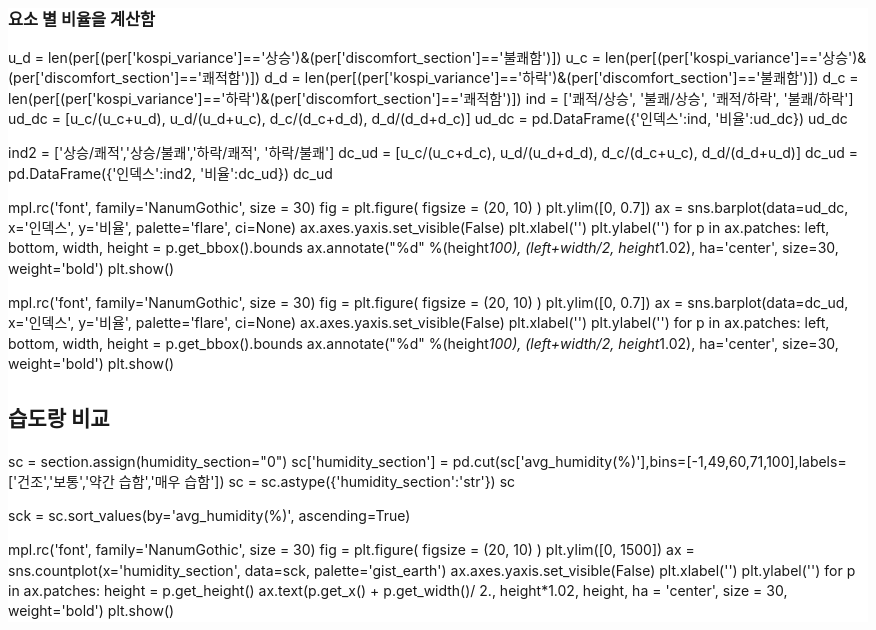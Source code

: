 ### 요소 별 비율을 계산함

u_d = len(per[(per['kospi_variance']=='상승')&(per['discomfort_section']=='불쾌함')])
u_c = len(per[(per['kospi_variance']=='상승')&(per['discomfort_section']=='쾌적함')])
d_d = len(per[(per['kospi_variance']=='하락')&(per['discomfort_section']=='불쾌함')])
d_c = len(per[(per['kospi_variance']=='하락')&(per['discomfort_section']=='쾌적함')])
ind = ['쾌적/상승', '불쾌/상승', '쾌적/하락', '불쾌/하락']
ud_dc = [u_c/(u_c+u_d),  u_d/(u_d+u_c), d_c/(d_c+d_d), d_d/(d_d+d_c)]
ud_dc = pd.DataFrame({'인덱스':ind,
                    '비율':ud_dc})
ud_dc

ind2 = ['상승/쾌적','상승/불쾌','하락/쾌적', '하락/불쾌']
dc_ud = [u_c/(u_c+d_c), u_d/(u_d+d_d), d_c/(d_c+u_c), d_d/(d_d+u_d)]
dc_ud = pd.DataFrame({'인덱스':ind2,
                    '비율':dc_ud})
dc_ud

mpl.rc('font', family='NanumGothic', size = 30)
fig = plt.figure( figsize = (20, 10) )
plt.ylim([0, 0.7])
ax = sns.barplot(data=ud_dc, x='인덱스', y='비율', palette='flare', ci=None)
ax.axes.yaxis.set_visible(False)
plt.xlabel('')
plt.ylabel('')
for p in ax.patches:
  left, bottom, width, height = p.get_bbox().bounds
  ax.annotate("%d" %(height*100), (left+width/2, height*1.02), ha='center', size=30, weight='bold')
plt.show()

mpl.rc('font', family='NanumGothic', size = 30)
fig = plt.figure( figsize = (20, 10) )
plt.ylim([0, 0.7])
ax = sns.barplot(data=dc_ud, x='인덱스', y='비율', palette='flare', ci=None)
ax.axes.yaxis.set_visible(False)
plt.xlabel('')
plt.ylabel('')
for p in ax.patches:
  left, bottom, width, height = p.get_bbox().bounds
  ax.annotate("%d" %(height*100), (left+width/2, height*1.02), ha='center', size=30, weight='bold')
plt.show()

## 습도랑 비교

sc = section.assign(humidity_section="0")
sc['humidity_section'] = pd.cut(sc['avg_humidity(%)'],bins=[-1,49,60,71,100],labels=['건조','보통','약간 습함','매우 습함'])
sc = sc.astype({'humidity_section':'str'})
sc

sck = sc.sort_values(by='avg_humidity(%)', ascending=True)

mpl.rc('font', family='NanumGothic', size = 30)
fig = plt.figure( figsize = (20, 10) )
plt.ylim([0, 1500])
ax = sns.countplot(x='humidity_section', data=sck, palette='gist_earth')
ax.axes.yaxis.set_visible(False)
plt.xlabel('')
plt.ylabel('')
for p in ax.patches:
  height = p.get_height()
  ax.text(p.get_x() + p.get_width()/ 2., height*1.02, height, ha = 'center', size = 30, weight='bold')
plt.show()
